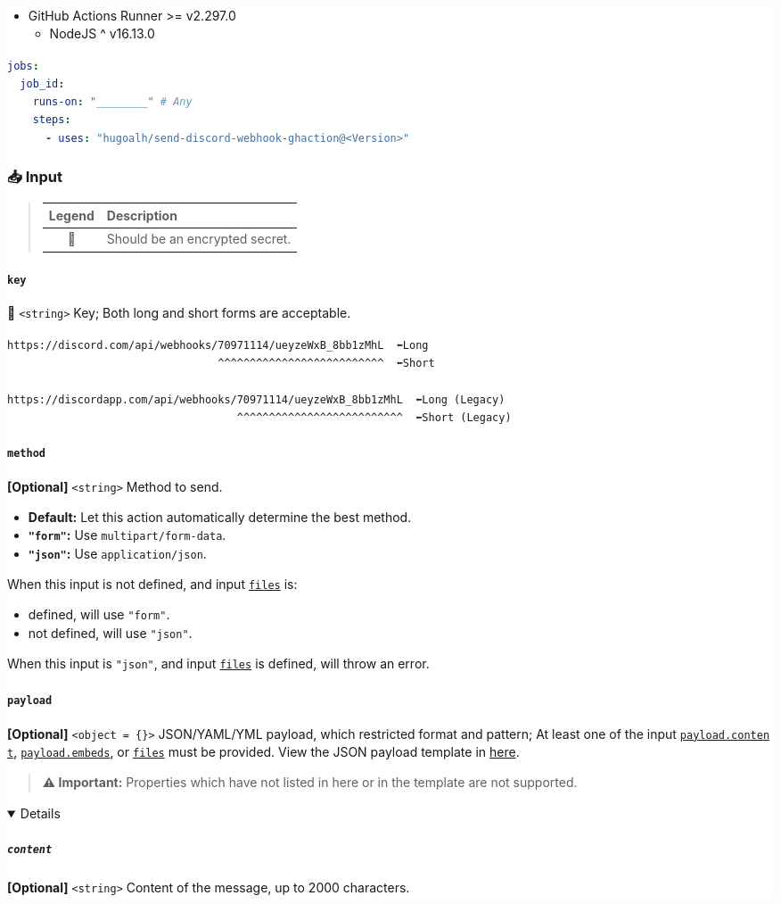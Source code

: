 - GitHub Actions Runner >= v2.297.0
  - NodeJS ^ v16.13.0

```yml
jobs:
  job_id:
    runs-on: "________" # Any
    steps:
      - uses: "hugoalh/send-discord-webhook-ghaction@<Version>"
```

### 📥 Input

> | **Legend** | **Description** |
> |:-:|:--|
> | 🔐 | Should be an encrypted secret. |

#### `key`

**🔐** `<string>` Key; Both long and short forms are acceptable.

```
https://discord.com/api/webhooks/70971114/ueyzeWxB_8bb1zMhL  ⬅Long
                                 ^^^^^^^^^^^^^^^^^^^^^^^^^^  ⬅Short

https://discordapp.com/api/webhooks/70971114/ueyzeWxB_8bb1zMhL  ⬅Long (Legacy)
                                    ^^^^^^^^^^^^^^^^^^^^^^^^^^  ⬅Short (Legacy)
```

#### `method`

**\[Optional\]** `<string>` Method to send.

- **Default:** Let this action automatically determine the best method.
- **`"form"`:** Use `multipart/form-data`.
- **`"json"`:** Use `application/json`.

When this input is not defined, and input [`files`](#files) is:

- defined, will use `"form"`.
- not defined, will use `"json"`.

When this input is `"json"`, and input [`files`](#files) is defined, will throw an error.

#### `payload`

**\[Optional\]** `<object = {}>` JSON/YAML/YML payload, which restricted format and pattern; At least one of the input [`payload.content`](#content), [`payload.embeds`](#embeds), or [`files`](#files) must be provided. View the JSON payload template in [here](./discord-webhook-payload-template.json).

> **⚠️ Important:** Properties which have not listed in here or in the template are not supported.

<details open>

##### `content`

**\[Optional\]** `<string>` Content of the message, up to 2000 characters.
